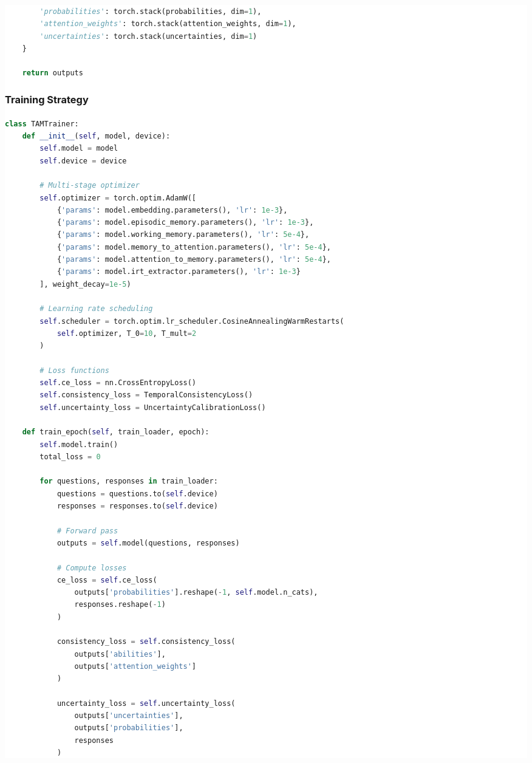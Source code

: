 ```python
        'probabilities': torch.stack(probabilities, dim=1),
        'attention_weights': torch.stack(attention_weights, dim=1),
        'uncertainties': torch.stack(uncertainties, dim=1)
    }
    
    return outputs
```

### Training Strategy

```python
class TAMTrainer:
    def __init__(self, model, device):
        self.model = model
        self.device = device
        
        # Multi-stage optimizer
        self.optimizer = torch.optim.AdamW([
            {'params': model.embedding.parameters(), 'lr': 1e-3},
            {'params': model.episodic_memory.parameters(), 'lr': 1e-3},
            {'params': model.working_memory.parameters(), 'lr': 5e-4},
            {'params': model.memory_to_attention.parameters(), 'lr': 5e-4},
            {'params': model.attention_to_memory.parameters(), 'lr': 5e-4},
            {'params': model.irt_extractor.parameters(), 'lr': 1e-3}
        ], weight_decay=1e-5)
        
        # Learning rate scheduling
        self.scheduler = torch.optim.lr_scheduler.CosineAnnealingWarmRestarts(
            self.optimizer, T_0=10, T_mult=2
        )
        
        # Loss functions
        self.ce_loss = nn.CrossEntropyLoss()
        self.consistency_loss = TemporalConsistencyLoss()
        self.uncertainty_loss = UncertaintyCalibrationLoss()
    
    def train_epoch(self, train_loader, epoch):
        self.model.train()
        total_loss = 0
        
        for questions, responses in train_loader:
            questions = questions.to(self.device)
            responses = responses.to(self.device)
            
            # Forward pass
            outputs = self.model(questions, responses)
            
            # Compute losses
            ce_loss = self.ce_loss(
                outputs['probabilities'].reshape(-1, self.model.n_cats),
                responses.reshape(-1)
            )
            
            consistency_loss = self.consistency_loss(
                outputs['abilities'],
                outputs['attention_weights']
            )
            
            uncertainty_loss = self.uncertainty_loss(
                outputs['uncertainties'],
                outputs['probabilities'],
                responses
            )
```